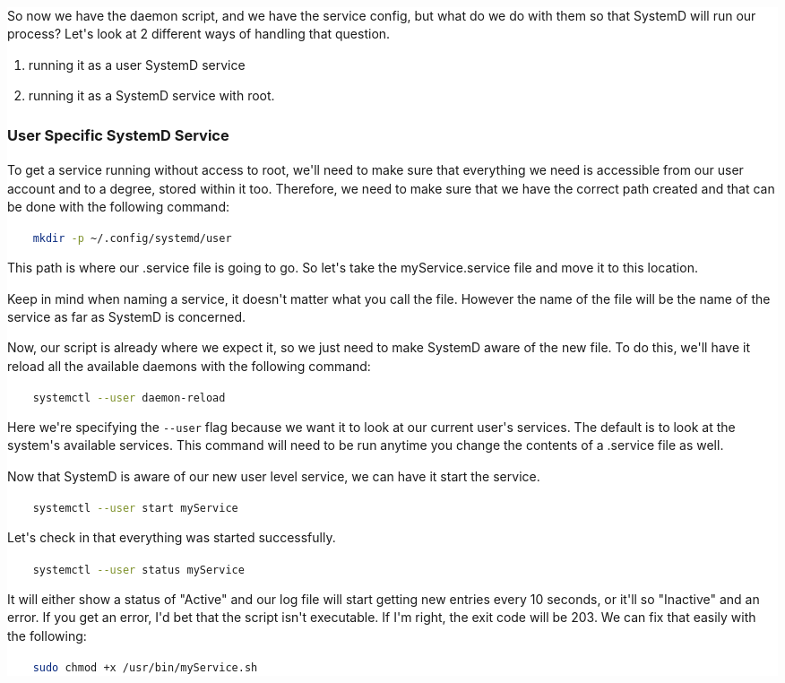 So now we have the daemon script, and we have the service config, but what do we do with them so that SystemD will run our process?
Let's look at 2 different ways of handling that question.

1) running it as a user SystemD service

2) running it as a SystemD service with root.

### User Specific SystemD Service

To get a service running without access to root, we'll need to make sure that everything we need is accessible from our user account and to a degree, stored within it too.
Therefore, we need to make sure that we have the correct path created and that can be done with the following command:

```bash
	mkdir -p ~/.config/systemd/user
```

This path is where our .service file is going to go.
So let's take the myService.service file and move it to this location.

Keep in mind when naming a service, it doesn't matter what you call the file.
However the name of the file will be the name of the service as far as SystemD is concerned.

Now, our script is already where we expect it, so we just need to make SystemD aware of the new file.
To do this, we'll have it reload all the available daemons with the following command:

```bash
	systemctl --user daemon-reload
```

Here we're specifying the ```--user``` flag because we want it to look at our current user's services.
The default is to look at the system's available services.
This command will need to be run anytime you change the contents of a .service file as well.

Now that SystemD is aware of our new user level service, we can have it start the service.

```bash
	systemctl --user start myService
```

Let's check in that everything was started successfully.

```bash
	systemctl --user status myService
```

It will either show a status of "Active" and our log file will start getting new entries every 10 seconds, or it'll so "Inactive" and an error.
If you get an error, I'd bet that the script isn't executable.
If I'm right, the exit code will be 203.
We can fix that easily with the following:

```bash
	sudo chmod +x /usr/bin/myService.sh
```
